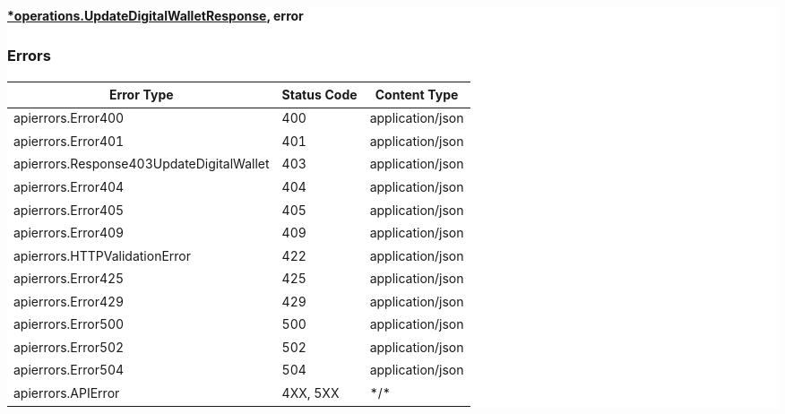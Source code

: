 **[*operations.UpdateDigitalWalletResponse](../../models/operations/updatedigitalwalletresponse.md), error**

### Errors

| Error Type                               | Status Code                              | Content Type                             |
| ---------------------------------------- | ---------------------------------------- | ---------------------------------------- |
| apierrors.Error400                       | 400                                      | application/json                         |
| apierrors.Error401                       | 401                                      | application/json                         |
| apierrors.Response403UpdateDigitalWallet | 403                                      | application/json                         |
| apierrors.Error404                       | 404                                      | application/json                         |
| apierrors.Error405                       | 405                                      | application/json                         |
| apierrors.Error409                       | 409                                      | application/json                         |
| apierrors.HTTPValidationError            | 422                                      | application/json                         |
| apierrors.Error425                       | 425                                      | application/json                         |
| apierrors.Error429                       | 429                                      | application/json                         |
| apierrors.Error500                       | 500                                      | application/json                         |
| apierrors.Error502                       | 502                                      | application/json                         |
| apierrors.Error504                       | 504                                      | application/json                         |
| apierrors.APIError                       | 4XX, 5XX                                 | \*/\*                                    |